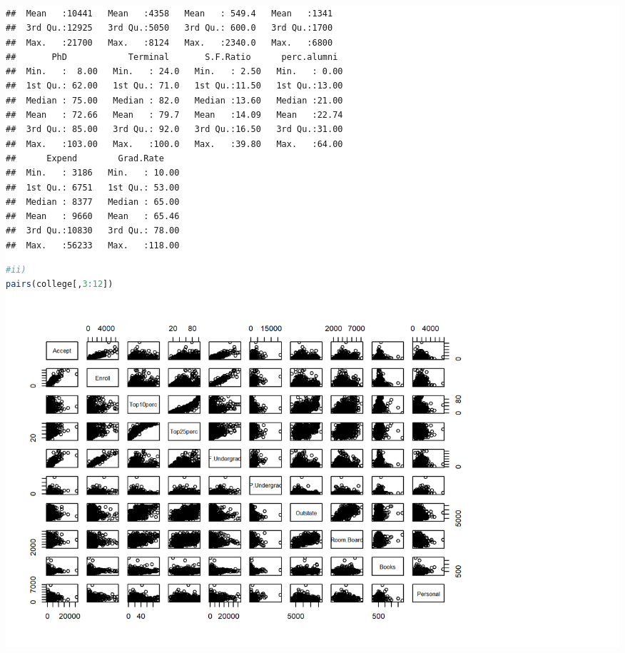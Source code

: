```
##  Mean   :10441   Mean   :4358   Mean   : 549.4   Mean   :1341  
##  3rd Qu.:12925   3rd Qu.:5050   3rd Qu.: 600.0   3rd Qu.:1700  
##  Max.   :21700   Max.   :8124   Max.   :2340.0   Max.   :6800  
##       PhD            Terminal       S.F.Ratio      perc.alumni   
##  Min.   :  8.00   Min.   : 24.0   Min.   : 2.50   Min.   : 0.00  
##  1st Qu.: 62.00   1st Qu.: 71.0   1st Qu.:11.50   1st Qu.:13.00  
##  Median : 75.00   Median : 82.0   Median :13.60   Median :21.00  
##  Mean   : 72.66   Mean   : 79.7   Mean   :14.09   Mean   :22.74  
##  3rd Qu.: 85.00   3rd Qu.: 92.0   3rd Qu.:16.50   3rd Qu.:31.00  
##  Max.   :103.00   Max.   :100.0   Max.   :39.80   Max.   :64.00  
##      Expend        Grad.Rate     
##  Min.   : 3186   Min.   : 10.00  
##  1st Qu.: 6751   1st Qu.: 53.00  
##  Median : 8377   Median : 65.00  
##  Mean   : 9660   Mean   : 65.46  
##  3rd Qu.:10830   3rd Qu.: 78.00  
##  Max.   :56233   Max.   :118.00
```

```r
#ii)
pairs(college[,3:12])
```

<img src="02-S01_files/figure-html/college-solution-1.png" width="672" />

